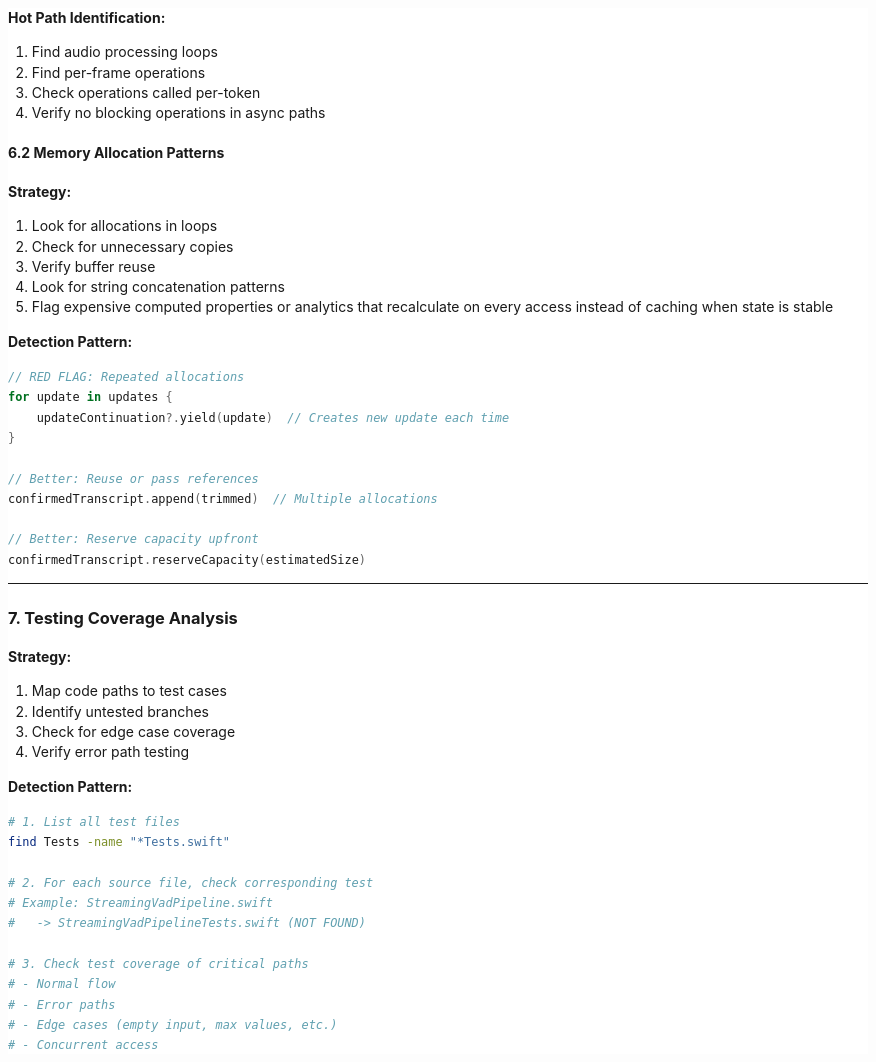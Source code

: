 **Hot Path Identification:**

1. Find audio processing loops
2. Find per-frame operations
3. Check operations called per-token
4. Verify no blocking operations in async paths

#### 6.2 Memory Allocation Patterns

**Strategy:**

1. Look for allocations in loops
2. Check for unnecessary copies
3. Verify buffer reuse
4. Look for string concatenation patterns
5. Flag expensive computed properties or analytics that recalculate on every access instead of caching when state is stable

**Detection Pattern:**

```swift
// RED FLAG: Repeated allocations
for update in updates {
    updateContinuation?.yield(update)  // Creates new update each time
}

// Better: Reuse or pass references
confirmedTranscript.append(trimmed)  // Multiple allocations

// Better: Reserve capacity upfront
confirmedTranscript.reserveCapacity(estimatedSize)
```

---

### 7. Testing Coverage Analysis

**Strategy:**

1. Map code paths to test cases
2. Identify untested branches
3. Check for edge case coverage
4. Verify error path testing

**Detection Pattern:**

```bash
# 1. List all test files
find Tests -name "*Tests.swift"

# 2. For each source file, check corresponding test
# Example: StreamingVadPipeline.swift
#   -> StreamingVadPipelineTests.swift (NOT FOUND)

# 3. Check test coverage of critical paths
# - Normal flow
# - Error paths
# - Edge cases (empty input, max values, etc.)
# - Concurrent access
```
